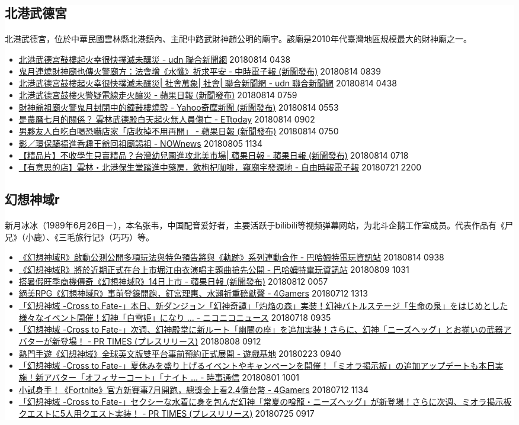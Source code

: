 ## 北港武德宮

北港武德宮，位於中華民國雲林縣北港鎮內、主祀中路武財神趙公明的廟宇。該廟是2010年代臺灣地區規模最大的財神廟之一。
- [北港武德宮鼓樓起火幸很快撲滅未釀災 - udn 聯合新聞網](https://udn.com/news/story/7320/3308139 "北港武德宮鼓樓起火幸很快撲滅未釀災 - udn 聯合新聞網") 20180814 0438
- [鬼月連燒財神廟也傳火警廟方：法會增《水懺》祈求平安 - 中時電子報 (新聞發布)](http://www.chinatimes.com/realtimenews/20180814003221-260402 "鬼月連燒財神廟也傳火警廟方：法會增《水懺》祈求平安 - 中時電子報 (新聞發布)") 20180814 0839
- [北港武德宮鼓樓起火幸很快撲滅未釀災| 社會萬象| 社會| 聯合新聞網 - udn 聯合新聞網](https://udn.com/news/story/7320/3308139?from=udn-catebreaknews_ch2 "北港武德宮鼓樓起火幸很快撲滅未釀災| 社會萬象| 社會| 聯合新聞網 - udn 聯合新聞網") 20180814 0438
- [北港武德宮鼓樓火警疑電線走火釀災 - 蘋果日報 (新聞發布)](https://tw.appledaily.com/new/realtime/20180814/1410772/ "北港武德宮鼓樓火警疑電線走火釀災 - 蘋果日報 (新聞發布)") 20180814 0759
- [財神爺祖廟火警鬼月封閉中的鐘鼓樓燒毀 - Yahoo奇摩新聞 (新聞發布)](https://tw.news.yahoo.com/%E8%B2%A1%E7%A5%9E%E7%88%BA%E7%A5%96%E5%BB%9F%E7%81%AB%E8%AD%A6%E9%AC%BC%E6%9C%88%E5%B0%81%E9%96%89%E4%B8%AD%E7%9A%84%E9%90%98%E9%BC%93%E6%A8%93%E7%87%92%E6%AF%80-050154608.html "財神爺祖廟火警鬼月封閉中的鐘鼓樓燒毀 - Yahoo奇摩新聞 (新聞發布)") 20180814 0553
- [是農曆七月的關係？ 雲林武德殿白天起火無人員傷亡 - ETtoday](https://www.ettoday.net/news/20180814/1235213.htm "是農曆七月的關係？ 雲林武德殿白天起火無人員傷亡 - ETtoday") 20180814 0902
- [男夥友人白吃白喝恐嚇店家「店收掉不用再開」 - 蘋果日報 (新聞發布)](https://tw.news.appledaily.com/local/realtime/20180814/1410722/ "男夥友人白吃白喝恐嚇店家「店收掉不用再開」 - 蘋果日報 (新聞發布)") 20180814 0750
- [影／環保騎福進香趣王爺回祖廟謁祖 - NOWnews](https://www.nownews.com/news/20180805/2797288 "影／環保騎福進香趣王爺回祖廟謁祖 - NOWnews") 20180805 1134
- [【精品片】不收學生只賣精品？台灣幼兒園進攻北美市場| 蘋果日報 - 蘋果日報 (新聞發布)](https://tw.news.appledaily.com/new/realtime/20180814/1410483/ "【精品片】不收學生只賣精品？台灣幼兒園進攻北美市場| 蘋果日報 - 蘋果日報 (新聞發布)") 20180814 0718
- [【有意思的店】雲林・北港保生堂踏進中藥房，飲枸杞咖啡，窺廟宇發源地 - 自由時報電子報](http://news.ltn.com.tw/news/lifeweekly/paper/1218447 "【有意思的店】雲林・北港保生堂踏進中藥房，飲枸杞咖啡，窺廟宇發源地 - 自由時報電子報") 20180721 2200

## 幻想神域r

新月冰冰（1989年6月26日－），本名张韦，中国配音爱好者，主要活跃于bilibili等视频弹幕网站，为北斗企鹅工作室成员。代表作品有《尸兄》（小鹿）、《三毛旅行记》（巧巧）等。
- [《幻想神域R》啟動公測公開多項玩法與特色預告將與《軌跡》系列連動合作 - 巴哈姆特電玩資訊站](https://gnn.gamer.com.tw/0/166820.html "《幻想神域R》啟動公測公開多項玩法與特色預告將與《軌跡》系列連動合作 - 巴哈姆特電玩資訊站") 20180814 0938
- [《幻想神域R》將於近期正式在台上市堀江由衣演唱主題曲搶先公開 - 巴哈姆特電玩資訊站](https://gnn.gamer.com.tw/4/166614.html "《幻想神域R》將於近期正式在台上市堀江由衣演唱主題曲搶先公開 - 巴哈姆特電玩資訊站") 20180809 1031
- [搭暑假旺季商機傳奇《幻想神域R》14日上市 - 蘋果日報 (新聞發布)](https://tw.finance.appledaily.com/realtime/20180812/1407984/ "搭暑假旺季商機傳奇《幻想神域R》14日上市 - 蘋果日報 (新聞發布)") 20180812 0057
- [絕美RPG《幻想神域R》事前登錄開跑，釘宮理惠、水瀨祈重磅獻聲 - 4Gamers](https://www.4gamers.com.tw/news/detail/35549/aura-kingdom-r-pre-registration-start "絕美RPG《幻想神域R》事前登錄開跑，釘宮理惠、水瀨祈重磅獻聲 - 4Gamers") 20180712 1313
- [「幻想神域 -Cross to Fate-」本日、新ダンジョン「幻神奇譚」「灼焔の森」実装！幻神バトルステージ「生命の泉」をはじめとした様々なイベント開催！幻神「白雪姫」になり ... - ニコニコニュース](http://news.nicovideo.jp/watch/nw3685034 "「幻想神域 -Cross to Fate-」本日、新ダンジョン「幻神奇譚」「灼焔の森」実装！幻神バトルステージ「生命の泉」をはじめとした様々なイベント開催！幻神「白雪姫」になり ... - ニコニコニュース") 20180718 0935
- [「幻想神域 -Cross to Fate-」次週、幻神殿堂に新ルート「幽闇の座」を追加実装！さらに、幻神「ニーズヘッグ」とお揃いの武器アバターが新登場！ - PR TIMES (プレスリリース)](https://prtimes.jp/main/html/rd/p/000000570.000015059.html "「幻想神域 -Cross to Fate-」次週、幻神殿堂に新ルート「幽闇の座」を追加実装！さらに、幻神「ニーズヘッグ」とお揃いの武器アバターが新登場！ - PR TIMES (プレスリリース)") 20180808 0912
- [熱門手遊《幻想神域》全球英文版雙平台事前預約正式展開 - 遊戲基地](https://www.gamebase.com.tw/news/topic/98966178/ "熱門手遊《幻想神域》全球英文版雙平台事前預約正式展開 - 遊戲基地") 20180223 0940
- [「幻想神域 -Cross to Fate-」夏休みを盛り上げるイベントやキャンペーンを開催！「ミオラ掲示板」の追加アップデートも本日実施！新アバター「オフィサーコート」「ナイト ... - 時事通信](https://www.jiji.com/jc/article?k=000000565.000015059&g=prt "「幻想神域 -Cross to Fate-」夏休みを盛り上げるイベントやキャンペーンを開催！「ミオラ掲示板」の追加アップデートも本日実施！新アバター「オフィサーコート」「ナイト ... - 時事通信") 20180801 1001
- [小試身手！《Fortnite》官方新賽事7月開跑，總獎金上看2.4億台幣 - 4Gamers](https://www.4gamers.com.tw/news/detail/35548/fortnite-first-official-pro-series-with-8-m-prize-pool "小試身手！《Fortnite》官方新賽事7月開跑，總獎金上看2.4億台幣 - 4Gamers") 20180712 1134
- [「幻想神域 -Cross to Fate-」セクシーな水着に身を包んだ幻神「常夏の喰龍・ニーズヘッグ」が新登場！さらに次週、ミオラ掲示板クエストに5人用クエスト実装！ - PR TIMES (プレスリリース)](https://prtimes.jp/main/html/rd/p/000000560.000015059.html "「幻想神域 -Cross to Fate-」セクシーな水着に身を包んだ幻神「常夏の喰龍・ニーズヘッグ」が新登場！さらに次週、ミオラ掲示板クエストに5人用クエスト実装！ - PR TIMES (プレスリリース)") 20180725 0917
